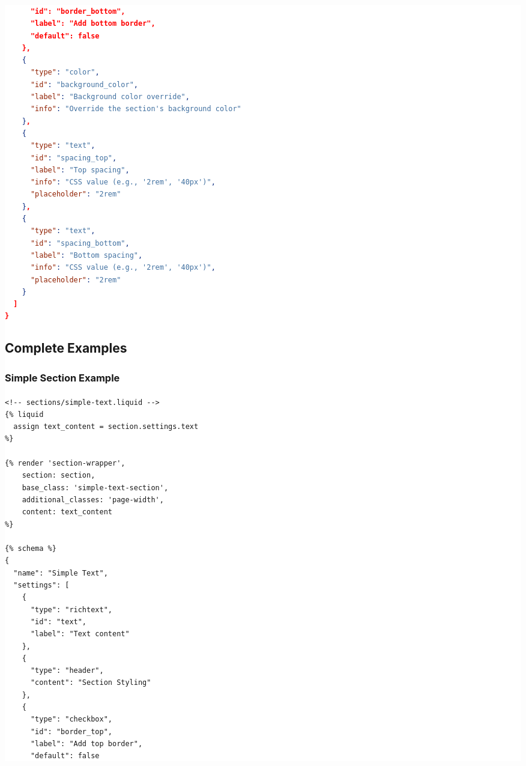 ```json
      "id": "border_bottom",
      "label": "Add bottom border",
      "default": false
    },
    {
      "type": "color",
      "id": "background_color",
      "label": "Background color override",
      "info": "Override the section's background color"
    },
    {
      "type": "text",
      "id": "spacing_top",
      "label": "Top spacing",
      "info": "CSS value (e.g., '2rem', '40px')",
      "placeholder": "2rem"
    },
    {
      "type": "text", 
      "id": "spacing_bottom",
      "label": "Bottom spacing",
      "info": "CSS value (e.g., '2rem', '40px')",
      "placeholder": "2rem"
    }
  ]
}
```

## Complete Examples

### Simple Section Example

```liquid
<!-- sections/simple-text.liquid -->
{% liquid
  assign text_content = section.settings.text
%}

{% render 'section-wrapper', 
    section: section, 
    base_class: 'simple-text-section',
    additional_classes: 'page-width',
    content: text_content
%}

{% schema %}
{
  "name": "Simple Text",
  "settings": [
    {
      "type": "richtext",
      "id": "text",
      "label": "Text content"
    },
    {
      "type": "header",
      "content": "Section Styling"
    },
    {
      "type": "checkbox",
      "id": "border_top",
      "label": "Add top border",
      "default": false
```